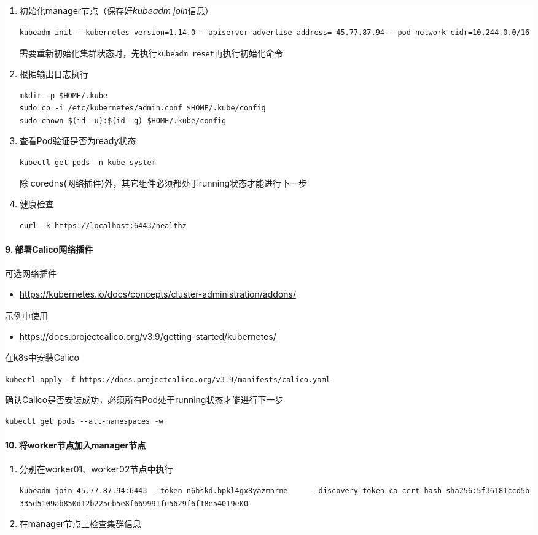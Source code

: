 1. 初始化manager节点（保存好*kubeadm join*信息）

   ```
   kubeadm init --kubernetes-version=1.14.0 --apiserver-advertise-address= 45.77.87.94 --pod-network-cidr=10.244.0.0/16
   ```

   需要重新初始化集群状态时，先执行`kubeadm reset`再执行初始化命令

2. 根据输出日志执行

   ```
   mkdir -p $HOME/.kube
   sudo cp -i /etc/kubernetes/admin.conf $HOME/.kube/config
   sudo chown $(id -u):$(id -g) $HOME/.kube/config
   ```

3. 查看Pod验证是否为ready状态

   ```
   kubectl get pods -n kube-system
   ```

   除 coredns(网络插件)外，其它组件必须都处于running状态才能进行下一步

4. 健康检查

   ```
   curl -k https://localhost:6443/healthz
   ```

#### 9. 部署Calico网络插件

可选网络插件

- https://kubernetes.io/docs/concepts/cluster-administration/addons/

示例中使用

- https://docs.projectcalico.org/v3.9/getting-started/kubernetes/ 

在k8s中安装Calico

```
kubectl apply -f https://docs.projectcalico.org/v3.9/manifests/calico.yaml
```

确认Calico是否安装成功，必须所有Pod处于running状态才能进行下一步

```
kubectl get pods --all-namespaces -w
```

#### 10. 将worker节点加入manager节点

1. 分别在worker01、worker02节点中执行

   ```
   kubeadm join 45.77.87.94:6443 --token n6bskd.bpkl4gx8yazmhrne     --discovery-token-ca-cert-hash sha256:5f36181ccd5b335d5109ab850d12b225eb5e8f669991fe5629f6f18e54019e00
   ```

2. 在manager节点上检查集群信息

